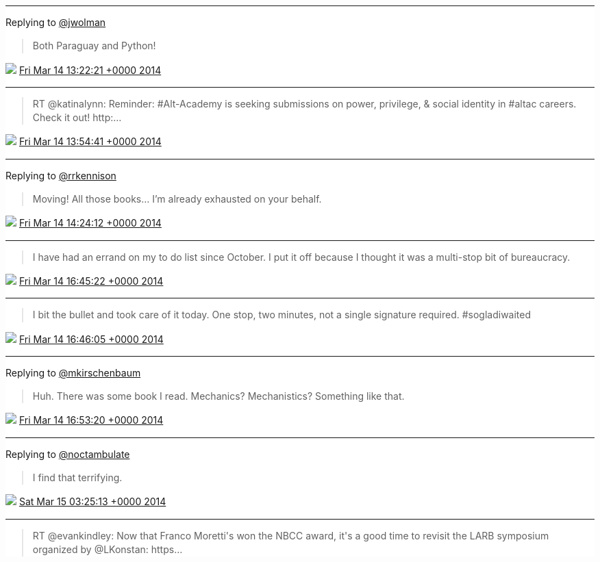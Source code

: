 ----

Replying to [@jwolman](https://twitter.com/jwolman/status/444460011595374592)

> Both Paraguay and Python\!

<img src="../../media/tweet.ico" width="12" /> [Fri Mar 14 13:22:21 +0000 2014](https://twitter.com/kfitz/status/444463544952958976)

----

> RT @katinalynn: Reminder: \#Alt\-Academy is seeking submissions on power, privilege, &amp; social identity in \#altac careers\. Check it out\! http:…

<img src="../../media/tweet.ico" width="12" /> [Fri Mar 14 13:54:41 +0000 2014](https://twitter.com/kfitz/status/444471683517530112)

----

Replying to [@rrkennison](https://twitter.com/rrkennison/status/444478705927471104)

> Moving\! All those books… I’m already exhausted on your behalf\.

<img src="../../media/tweet.ico" width="12" /> [Fri Mar 14 14:24:12 +0000 2014](https://twitter.com/kfitz/status/444479109184622592)

----

> I have had an errand on my to do list since October\. I put it off because I thought it was a multi\-stop bit of bureaucracy\.

<img src="../../media/tweet.ico" width="12" /> [Fri Mar 14 16:45:22 +0000 2014](https://twitter.com/kfitz/status/444514636386566144)

----

> I bit the bullet and took care of it today\. One stop, two minutes, not a single signature required\. \#sogladiwaited

<img src="../../media/tweet.ico" width="12" /> [Fri Mar 14 16:46:05 +0000 2014](https://twitter.com/kfitz/status/444514817702133760)

----

Replying to [@mkirschenbaum](https://twitter.com/mkirschenbaum/status/444514216247320577)

> Huh\. There was some book I read\. Mechanics? Mechanistics? Something like that\.

<img src="../../media/tweet.ico" width="12" /> [Fri Mar 14 16:53:20 +0000 2014](https://twitter.com/kfitz/status/444516640655699968)

----

Replying to [@noctambulate](https://twitter.com/noctambulate/status/444675284982173696)

> I find that terrifying\.

<img src="../../media/tweet.ico" width="12" /> [Sat Mar 15 03:25:13 +0000 2014](https://twitter.com/kfitz/status/444675657684254721)

----

> RT @evankindley: Now that Franco Moretti's won the NBCC award, it's a good time to revisit the LARB symposium organized by @LKonstan: https…
